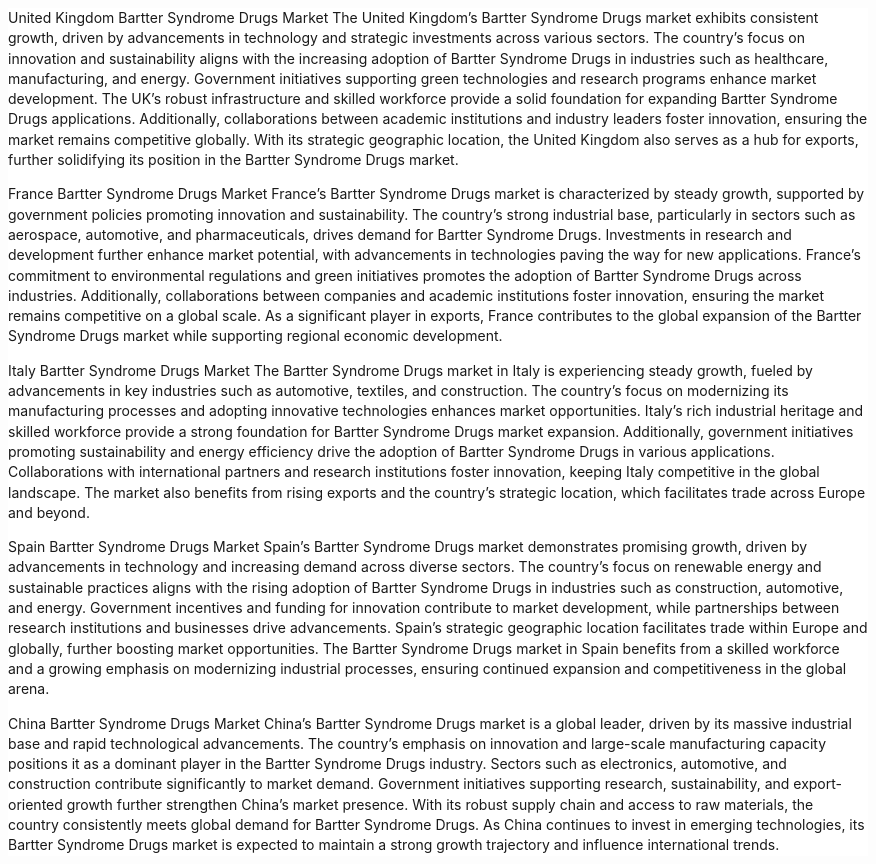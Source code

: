 United Kingdom Bartter Syndrome Drugs Market
The United Kingdom’s Bartter Syndrome Drugs market exhibits consistent growth, driven by advancements in technology and strategic investments across various sectors. The country’s focus on innovation and sustainability aligns with the increasing adoption of Bartter Syndrome Drugs in industries such as healthcare, manufacturing, and energy. Government initiatives supporting green technologies and research programs enhance market development. The UK’s robust infrastructure and skilled workforce provide a solid foundation for expanding Bartter Syndrome Drugs applications. Additionally, collaborations between academic institutions and industry leaders foster innovation, ensuring the market remains competitive globally. With its strategic geographic location, the United Kingdom also serves as a hub for exports, further solidifying its position in the Bartter Syndrome Drugs market.

France Bartter Syndrome Drugs Market
France’s Bartter Syndrome Drugs market is characterized by steady growth, supported by government policies promoting innovation and sustainability. The country’s strong industrial base, particularly in sectors such as aerospace, automotive, and pharmaceuticals, drives demand for Bartter Syndrome Drugs. Investments in research and development further enhance market potential, with advancements in technologies paving the way for new applications. France’s commitment to environmental regulations and green initiatives promotes the adoption of Bartter Syndrome Drugs across industries. Additionally, collaborations between companies and academic institutions foster innovation, ensuring the market remains competitive on a global scale. As a significant player in exports, France contributes to the global expansion of the Bartter Syndrome Drugs market while supporting regional economic development.

Italy Bartter Syndrome Drugs Market
The Bartter Syndrome Drugs market in Italy is experiencing steady growth, fueled by advancements in key industries such as automotive, textiles, and construction. The country’s focus on modernizing its manufacturing processes and adopting innovative technologies enhances market opportunities. Italy’s rich industrial heritage and skilled workforce provide a strong foundation for Bartter Syndrome Drugs market expansion. Additionally, government initiatives promoting sustainability and energy efficiency drive the adoption of Bartter Syndrome Drugs in various applications. Collaborations with international partners and research institutions foster innovation, keeping Italy competitive in the global landscape. The market also benefits from rising exports and the country’s strategic location, which facilitates trade across Europe and beyond.

Spain Bartter Syndrome Drugs Market
Spain’s Bartter Syndrome Drugs market demonstrates promising growth, driven by advancements in technology and increasing demand across diverse sectors. The country’s focus on renewable energy and sustainable practices aligns with the rising adoption of Bartter Syndrome Drugs in industries such as construction, automotive, and energy. Government incentives and funding for innovation contribute to market development, while partnerships between research institutions and businesses drive advancements. Spain’s strategic geographic location facilitates trade within Europe and globally, further boosting market opportunities. The Bartter Syndrome Drugs market in Spain benefits from a skilled workforce and a growing emphasis on modernizing industrial processes, ensuring continued expansion and competitiveness in the global arena.

China Bartter Syndrome Drugs Market
China’s Bartter Syndrome Drugs market is a global leader, driven by its massive industrial base and rapid technological advancements. The country’s emphasis on innovation and large-scale manufacturing capacity positions it as a dominant player in the Bartter Syndrome Drugs industry. Sectors such as electronics, automotive, and construction contribute significantly to market demand. Government initiatives supporting research, sustainability, and export-oriented growth further strengthen China’s market presence. With its robust supply chain and access to raw materials, the country consistently meets global demand for Bartter Syndrome Drugs. As China continues to invest in emerging technologies, its Bartter Syndrome Drugs market is expected to maintain a strong growth trajectory and influence international trends.

